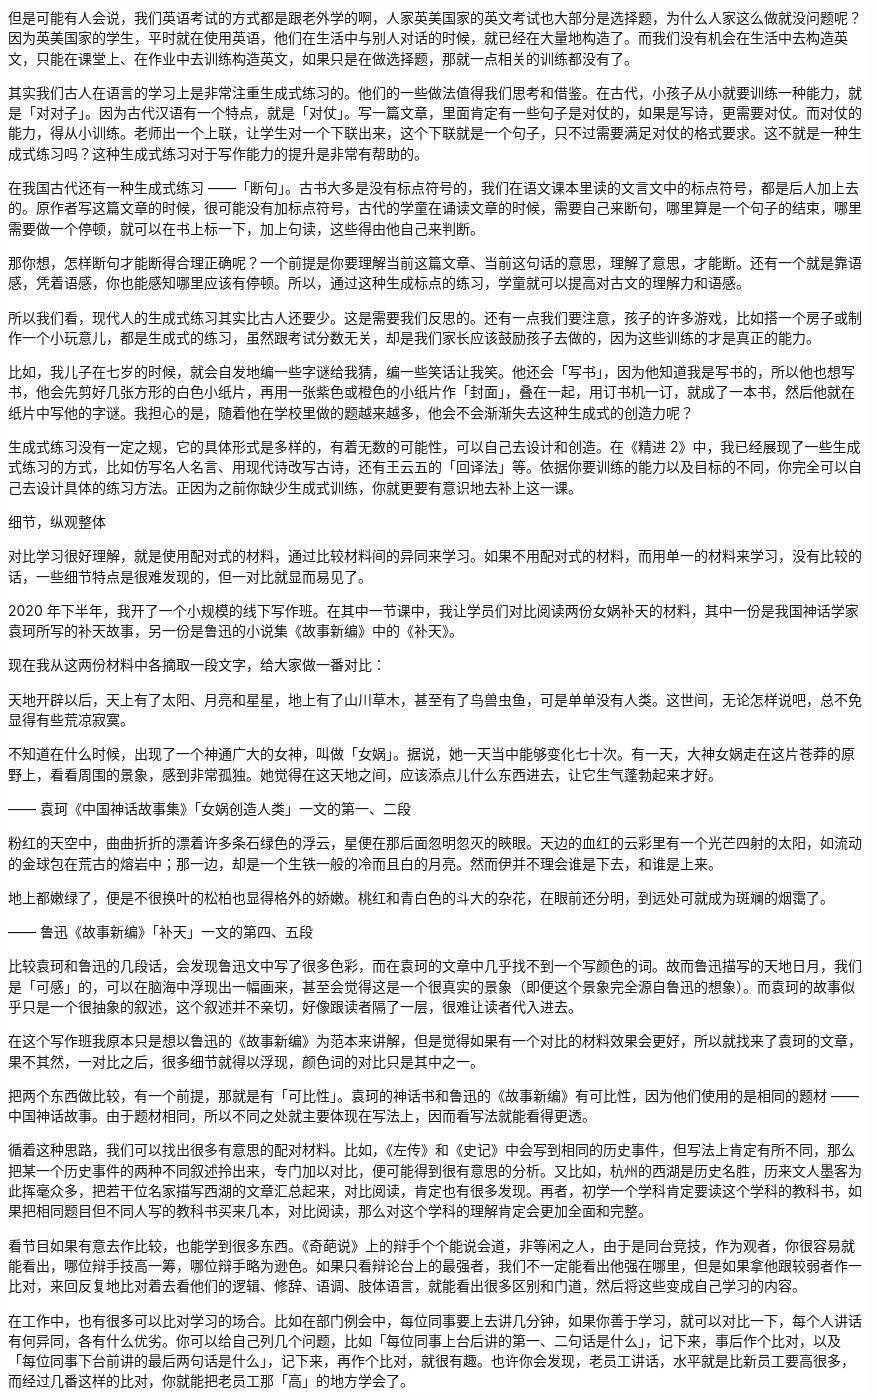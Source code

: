 但是可能有人会说，我们英语考试的方式都是跟老外学的啊，人家英美国家的英文考试也大部分是选择题，为什么人家这么做就没问题呢？因为英美国家的学生，平时就在使用英语，他们在生活中与别人对话的时候，就已经在大量地构造了。而我们没有机会在生活中去构造英文，只能在课堂上、在作业中去训练构造英文，如果只是在做选择题，那就一点相关的训练都没有了。

其实我们古人在语言的学习上是非常注重生成式练习的。他们的一些做法值得我们思考和借鉴。在古代，小孩子从小就要训练一种能力，就是「对对子」。因为古代汉语有一个特点，就是「对仗」。写一篇文章，里面肯定有一些句子是对仗的，如果是写诗，更需要对仗。而对仗的能力，得从小训练。老师出一个上联，让学生对一个下联出来，这个下联就是一个句子，只不过需要满足对仗的格式要求。这不就是一种生成式练习吗？这种生成式练习对于写作能力的提升是非常有帮助的。

在我国古代还有一种生成式练习 ——「断句」。古书大多是没有标点符号的，我们在语文课本里读的文言文中的标点符号，都是后人加上去的。原作者写这篇文章的时候，很可能没有加标点符号，古代的学童在诵读文章的时候，需要自己来断句，哪里算是一个句子的结束，哪里需要做一个停顿，就可以在书上标一下，加上句读，这些得由他自己来判断。

那你想，怎样断句才能断得合理正确呢？一个前提是你要理解当前这篇文章、当前这句话的意思，理解了意思，才能断。还有一个就是靠语感，凭着语感，你也能感知哪里应该有停顿。所以，通过这种生成标点的练习，学童就可以提高对古文的理解力和语感。

所以我们看，现代人的生成式练习其实比古人还要少。这是需要我们反思的。还有一点我们要注意，孩子的许多游戏，比如搭一个房子或制作一个小玩意儿，都是生成式的练习，虽然跟考试分数无关，却是我们家长应该鼓励孩子去做的，因为这些训练的才是真正的能力。

比如，我儿子在七岁的时候，就会自发地编一些字谜给我猜，编一些笑话让我笑。他还会「写书」，因为他知道我是写书的，所以他也想写书，他会先剪好几张方形的白色小纸片，再用一张紫色或橙色的小纸片作「封面」，叠在一起，用订书机一订，就成了一本书，然后他就在纸片中写他的字谜。我担心的是，随着他在学校里做的题越来越多，他会不会渐渐失去这种生成式的创造力呢？

生成式练习没有一定之规，它的具体形式是多样的，有着无数的可能性，可以自己去设计和创造。在《精进 2》中，我已经展现了一些生成式练习的方式，比如仿写名人名言、用现代诗改写古诗，还有王云五的「回译法」等。依据你要训练的能力以及目标的不同，你完全可以自己去设计具体的练习方法。正因为之前你缺少生成式训练，你就更要有意识地去补上这一课。

细节，纵观整体

对比学习很好理解，就是使用配对式的材料，通过比较材料间的异同来学习。如果不用配对式的材料，而用单一的材料来学习，没有比较的话，一些细节特点是很难发现的，但一对比就显而易见了。

2020 年下半年，我开了一个小规模的线下写作班。在其中一节课中，我让学员们对比阅读两份女娲补天的材料，其中一份是我国神话学家袁珂所写的补天故事，另一份是鲁迅的小说集《故事新编》中的《补天》。

现在我从这两份材料中各摘取一段文字，给大家做一番对比：

天地开辟以后，天上有了太阳、月亮和星星，地上有了山川草木，甚至有了鸟兽虫鱼，可是单单没有人类。这世间，无论怎样说吧，总不免显得有些荒凉寂寞。

不知道在什么时候，出现了一个神通广大的女神，叫做「女娲」。据说，她一天当中能够变化七十次。有一天，大神女娲走在这片苍莽的原野上，看看周围的景象，感到非常孤独。她觉得在这天地之间，应该添点儿什么东西进去，让它生气蓬勃起来才好。

—— 袁珂《中国神话故事集》「女娲创造人类」一文的第一、二段

粉红的天空中，曲曲折折的漂着许多条石绿色的浮云，星便在那后面忽明忽灭的䀹眼。天边的血红的云彩里有一个光芒四射的太阳，如流动的金球包在荒古的熔岩中；那一边，却是一个生铁一般的冷而且白的月亮。然而伊并不理会谁是下去，和谁是上来。

地上都嫩绿了，便是不很换叶的松柏也显得格外的娇嫩。桃红和青白色的斗大的杂花，在眼前还分明，到远处可就成为斑斓的烟霭了。

—— 鲁迅《故事新编》「补天」一文的第四、五段

比较袁珂和鲁迅的几段话，会发现鲁迅文中写了很多色彩，而在袁珂的文章中几乎找不到一个写颜色的词。故而鲁迅描写的天地日月，我们是「可感」的，可以在脑海中浮现出一幅画来，甚至会觉得这是一个很真实的景象（即便这个景象完全源自鲁迅的想象）。而袁珂的故事似乎只是一个很抽象的叙述，这个叙述并不亲切，好像跟读者隔了一层，很难让读者代入进去。

在这个写作班我原本只是想以鲁迅的《故事新编》为范本来讲解，但是觉得如果有一个对比的材料效果会更好，所以就找来了袁珂的文章，果不其然，一对比之后，很多细节就得以浮现，颜色词的对比只是其中之一。

把两个东西做比较，有一个前提，那就是有「可比性」。袁珂的神话书和鲁迅的《故事新编》有可比性，因为他们使用的是相同的题材 —— 中国神话故事。由于题材相同，所以不同之处就主要体现在写法上，因而看写法就能看得更透。

循着这种思路，我们可以找出很多有意思的配对材料。比如，《左传》和《史记》中会写到相同的历史事件，但写法上肯定有所不同，那么把某一个历史事件的两种不同叙述拎出来，专门加以对比，便可能得到很有意思的分析。又比如，杭州的西湖是历史名胜，历来文人墨客为此挥毫众多，把若干位名家描写西湖的文章汇总起来，对比阅读，肯定也有很多发现。再者，初学一个学科肯定要读这个学科的教科书，如果把相同题目但不同人写的教科书买来几本，对比阅读，那么对这个学科的理解肯定会更加全面和完整。

看节目如果有意去作比较，也能学到很多东西。《奇葩说》上的辩手个个能说会道，非等闲之人，由于是同台竞技，作为观者，你很容易就能看出，哪位辩手技高一筹，哪位辩手略为逊色。如果只看辩论台上的最强者，我们不一定能看出他强在哪里，但是如果拿他跟较弱者作一比对，来回反复地比对着去看他们的逻辑、修辞、语调、肢体语言，就能看出很多区别和门道，然后将这些变成自己学习的内容。

在工作中，也有很多可以比对学习的场合。比如在部门例会中，每位同事要上去讲几分钟，如果你善于学习，就可以对比一下，每个人讲话有何异同，各有什么优劣。你可以给自己列几个问题，比如「每位同事上台后讲的第一、二句话是什么」，记下来，事后作个比对，以及「每位同事下台前讲的最后两句话是什么」，记下来，再作个比对，就很有趣。也许你会发现，老员工讲话，水平就是比新员工要高很多，而经过几番这样的比对，你就能把老员工那「高」的地方学会了。
